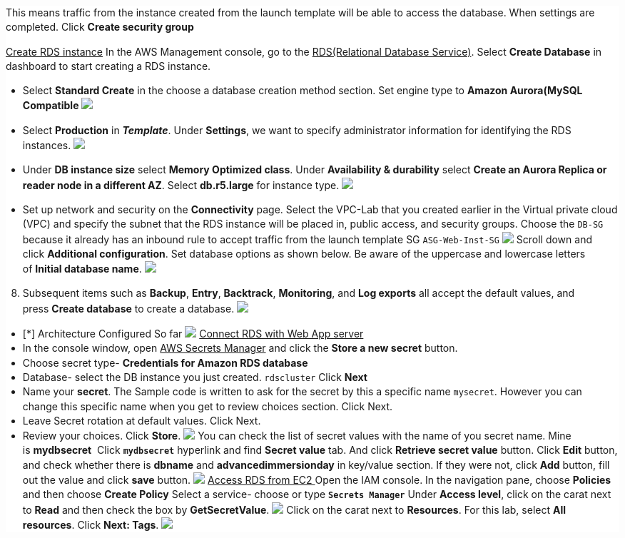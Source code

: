 This means traffic from the instance created from the launch template will be able to access the database. 
When settings are completed. Click **Create security group**

[Create RDS instance](#)
In the AWS Management console, go to the [RDS(Relational Database Service)](https://console.aws.amazon.com/rds). Select **Create Database** in dashboard to start creating a RDS instance.
- Select **Standard Create** in the choose a database creation method section. Set engine type to **Amazon Aurora(MySQL Compatible**
![](https://i.imgur.com/Q3x8ZaG.png)

- Select **Production** in _**Template**_. Under **Settings**, we want to specify administrator information for identifying the RDS instances.
![](https://i.imgur.com/SmWSRDM.png)
- Under **DB instance size** select **Memory Optimized class**. Under **Availability & durability** select **Create an Aurora Replica or reader node in a different AZ**. Select **db.r5.large** for instance type.
![](https://i.imgur.com/YDv6Iwm.png)
- Set up network and security on the **Connectivity** page. Select the VPC-Lab that you created earlier in the Virtual private cloud (VPC) and specify the subnet that the RDS instance will be placed in, public access, and security groups. Choose the `DB-SG` because it already has an inbound rule to accept traffic from the launch template SG `ASG-Web-Inst-SG`
![](https://i.imgur.com/Q8atk2V.png)
Scroll down and click **Additional configuration**. Set database options as shown below. Be aware of the uppercase and lowercase letters of **Initial database name**.
![](https://i.imgur.com/Zb0Oq6Q.png)
8. Subsequent items such as **Backup**, **Entry**, **Backtrack**, **Monitoring**, and **Log exports** all accept the default values, and press **Create database** to create a database.
 ![](https://i.imgur.com/clVf5vb.png)
- [*] Architecture Configured So far
![](https://i.imgur.com/4wIIS7K.png)
[Connect RDS with Web App server](#)
- In the console window, open [AWS Secrets Manager]([https://console.aws.amazon.com/secretsmanager/](https://console.aws.amazon.com/secretsmanager/) ) and click the **Store a new secret** button.
- Choose secret type- **Credentials for Amazon RDS database**
- Database- select the DB instance you just created. `rdscluster`
Click **Next**
- Name your **secret**. The Sample code is written to ask for the secret by this a specific name `mysecret`. 
	However you can change this specific name when you get to review choices section. Click Next. 
- Leave Secret rotation at default values. Click Next.
- Review your choices. Click **Store**.
![](https://i.imgur.com/Hg4AIlk.png)
You can check the list of secret values with the name of you secret name. Mine is **mydbsecret** 
Click **`mydbsecret`** hyperlink and find **Secret value** tab. And click **Retrieve secret value** button.
Click **Edit** button, and check whether there is **dbname** and **advancedimmersionday** in key/value section. If they were not, click **Add** button, fill out the value and click **save** button.
![](https://i.imgur.com/MV9fqFf.png)
[Access RDS from EC2 ](#)
Open the IAM console. In the navigation pane, choose **Policies** and then choose **Create Policy**
Select a service- choose or type **`Secrets Manager`**
Under **Access level**, click on the carat next to **Read** and then check the box by **GetSecretValue**.
![](https://i.imgur.com/V5rjC8d.png)
Click on the carat next to **Resources**. For this lab, select **All resources**. Click **Next: Tags**.
![](https://i.imgur.com/WOAp0zX.png)